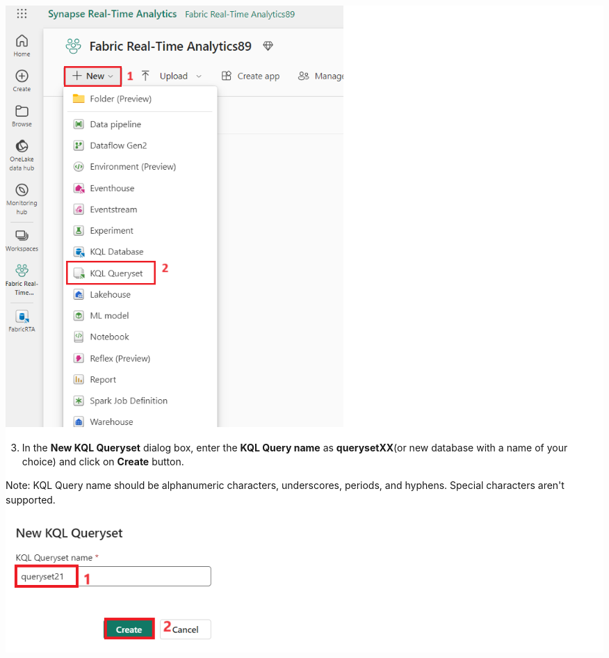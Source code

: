 <img src="./media/image20.png"
style="width:5.06667in;height:6.31667in" />

3.  In the **New KQL Queryset** dialog box, enter the **KQL Query name**
    as **querysetXX**(or new database with a name of your choice) and
    click on **Create** button.

Note: KQL Query name should be alphanumeric characters, underscores,
periods, and hyphens. Special characters aren't supported.

<img src="./media/image21.png" style="width:3.225in;height:1.975in" />
